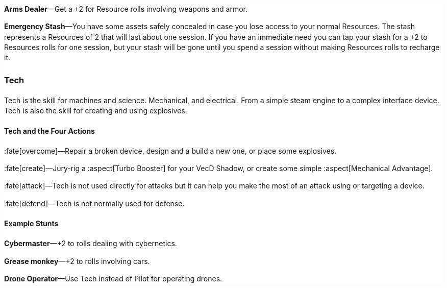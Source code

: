 **Arms Dealer**—Get a +2 for Resource rolls involving weapons and armor.

**Emergency Stash**—You have some assets safely concealed in case you lose access to your normal Resources. The stash represents a Resources of 2 that will last about one session. If you have an immediate need you can tap your stash for a +2 to Resources rolls for one session, but your stash will be gone until you spend a session without making Resources rolls to recharge it.

### Tech

Tech is the skill for machines and science. Mechanical, and electrical. From a simple steam engine to a complex interface device. Tech is also the skill for creating and using explosives.

#### Tech and the Four Actions

:fate[overcome]—Repair a broken device, design and a build a new one, or place some explosives.

:fate[create]—Jury-rig a :aspect[Turbo Booster] for your VecD Shadow, or create some simple :aspect[Mechanical Advantage].

:fate[attack]—Tech is not used directly for attacks but it can help you make the most of an attack using or targeting a device.

:fate[defend]—Tech is not normally used for defense.

#### Example Stunts 

**Cybermaster**—+2 to rolls dealing with cybernetics.

**Grease monkey**—+2 to rolls involving cars.

**Drone Operator**—Use Tech instead of Pilot for operating drones.